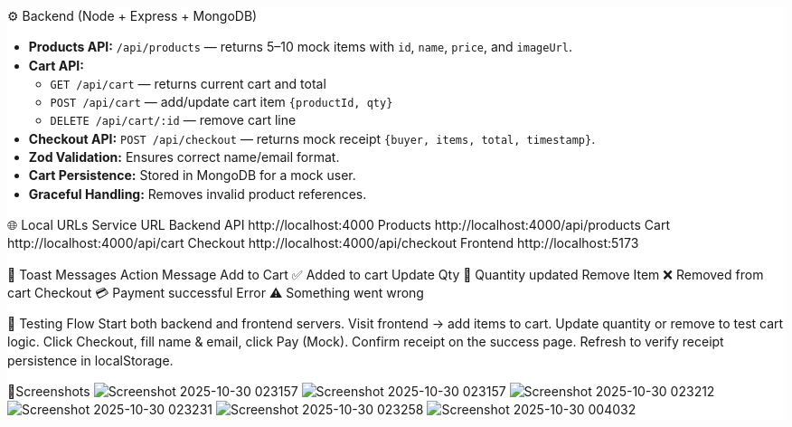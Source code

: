 ⚙️ Backend (Node + Express + MongoDB)
- **Products API:** `/api/products` — returns 5–10 mock items with `id`, `name`, `price`, and `imageUrl`.
- **Cart API:**  
  - `GET /api/cart` — returns current cart and total  
  - `POST /api/cart` — add/update cart item `{productId, qty}`  
  - `DELETE /api/cart/:id` — remove cart line
- **Checkout API:** `POST /api/checkout` — returns mock receipt `{buyer, items, total, timestamp}`.
- **Zod Validation:** Ensures correct name/email format.
- **Cart Persistence:** Stored in MongoDB for a mock user.
- **Graceful Handling:** Removes invalid product references.

🌐 Local URLs
Service	URL
Backend API	http://localhost:4000
Products	http://localhost:4000/api/products
Cart	http://localhost:4000/api/cart
Checkout	http://localhost:4000/api/checkout
Frontend	http://localhost:5173


💬 Toast Messages
Action	Message
Add to Cart	✅ Added to cart
Update Qty	🔄 Quantity updated
Remove Item	❌ Removed from cart
Checkout	💳 Payment successful
Error	⚠️ Something went wrong

🧪 Testing Flow
Start both backend and frontend servers.
Visit frontend → add items to cart.
Update quantity or remove to test cart logic.
Click Checkout, fill name & email, click Pay (Mock).
Confirm receipt on the success page.
Refresh to verify receipt persistence in localStorage.

📸Screenshots
<img width="1347" height="513" alt="Screenshot 2025-10-30 023157" src="https://github.com/user-attachments/assets/4bd72395-4605-4bab-9300-4b5eefd9e062" />
<img width="1347" height="513" alt="Screenshot 2025-10-30 023157" src="https://github.com/user-attachments/assets/533fa47d-4faf-4321-809a-40296561ca61" />
<img width="1359" height="631" alt="Screenshot 2025-10-30 023212" src="https://github.com/user-attachments/assets/1973c184-2b0a-4630-9080-33d5e8f9ec50" />
<img width="1357" height="623" alt="Screenshot 2025-10-30 023231" src="https://github.com/user-attachments/assets/1599cbcc-b200-4c40-84cb-b8bd002c5a7a" />
<img width="1360" height="621" alt="Screenshot 2025-10-30 023258" src="https://github.com/user-attachments/assets/9475a09a-94bf-49c3-8450-06a072e3e5ac" />
<img width="1133" height="294" alt="Screenshot 2025-10-30 004032" src="https://github.com/user-attachments/assets/6706f2a9-b1eb-4b05-80bf-14035f6755d9" />


